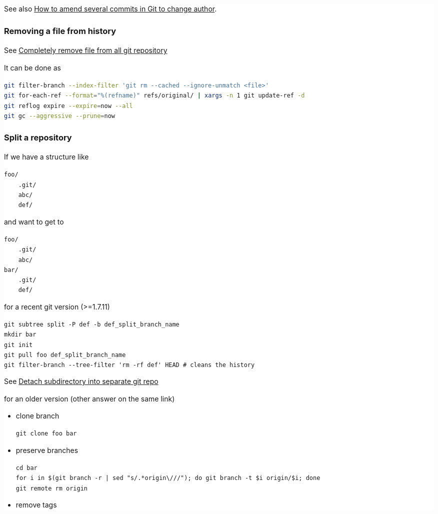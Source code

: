 See also [How to amend several commits in Git to change author](https://stackoverflow.com/q/4981126/3337196).

### Removing a file from history

See [Completely remove file from all git repository](https://stackoverflow.com/questions/307828/completely-remove-file-from-all-git-repository-commit-history#308684)

It can be done as

```bash
git filter-branch --index-filter 'git rm --cached --ignore-unmatch <file>'
git for-each-ref --format="%(refname)" refs/original/ | xargs -n 1 git update-ref -d
git reflog expire --expire=now --all
git gc --aggressive --prune=now
```

### Split a repository

If we have a structure like

    foo/
        .git/
        abc/
        def/

and want to get to

    foo/
        .git/
        abc/
    bar/
        .git/
        def/

for a  recent git version (>=1.7.11)

    git subtree split -P def -b def_split_branch_name
    mkdir bar
    git init
    git pull foo def_split_branch_name
    git filter-branch --tree-filter 'rm -rf def' HEAD # cleans the history

See [Detach subdirectory into separate git repo](https://stackoverflow.com/questions/359424/detach-subdirectory-into-separate-git-repository/17864475#17864475)

for an older version (other answer on the same link)
- clone branch

      git clone foo bar

- preserve branches

      cd bar
      for i in $(git branch -r | sed "s/.*origin\///"); do git branch -t $i origin/$i; done
      git remote rm origin

- remove tags
